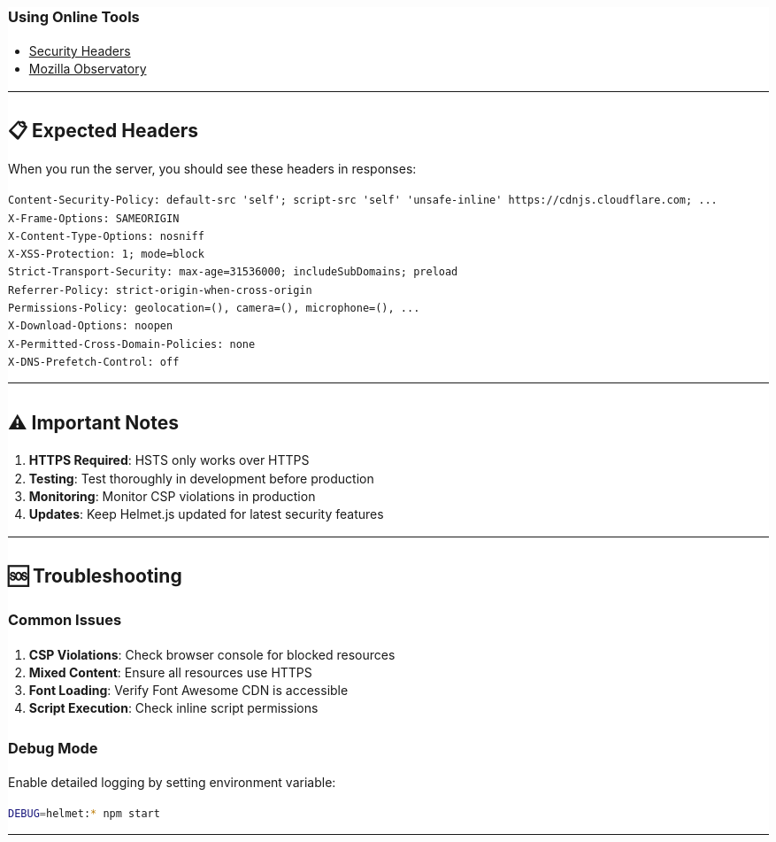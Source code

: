### Using Online Tools
- [Security Headers](https://securityheaders.com/)
- [Mozilla Observatory](https://observatory.mozilla.org/)

---

## 📋 Expected Headers

When you run the server, you should see these headers in responses:

```
Content-Security-Policy: default-src 'self'; script-src 'self' 'unsafe-inline' https://cdnjs.cloudflare.com; ...
X-Frame-Options: SAMEORIGIN
X-Content-Type-Options: nosniff
X-XSS-Protection: 1; mode=block
Strict-Transport-Security: max-age=31536000; includeSubDomains; preload
Referrer-Policy: strict-origin-when-cross-origin
Permissions-Policy: geolocation=(), camera=(), microphone=(), ...
X-Download-Options: noopen
X-Permitted-Cross-Domain-Policies: none
X-DNS-Prefetch-Control: off
```

---

## ⚠️ Important Notes

1. **HTTPS Required**: HSTS only works over HTTPS
2. **Testing**: Test thoroughly in development before production
3. **Monitoring**: Monitor CSP violations in production
4. **Updates**: Keep Helmet.js updated for latest security features

---

## 🆘 Troubleshooting

### Common Issues

1. **CSP Violations**: Check browser console for blocked resources
2. **Mixed Content**: Ensure all resources use HTTPS
3. **Font Loading**: Verify Font Awesome CDN is accessible
4. **Script Execution**: Check inline script permissions

### Debug Mode
Enable detailed logging by setting environment variable:
```bash
DEBUG=helmet:* npm start
```

---
